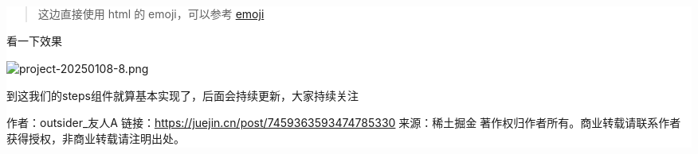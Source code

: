 > 这边直接使用 html 的 emoji，可以参考 [emoji](https://link.juejin.cn?target=https%3A%2F%2Fwww.runoob.com%2Fcharsets%2Fref-emoji.html)

看一下效果

![project-20250108-8.png](https://p6-xtjj-sign.byteimg.com/tos-cn-i-73owjymdk6/74539768e1884765983fdc512e90657d~tplv-73owjymdk6-jj-mark-v1:0:0:0:0:5o6Y6YeR5oqA5pyv56S-5Yy6IEAgb3V0c2lkZXJf5Y-L5Lq6QQ==:q75.awebp?rk3s=f64ab15b&x-expires=1752776368&x-signature=RtNy1ONwf%2F8nJNep9H7yfZ%2B4zJ8%3D)

到这我们的steps组件就算基本实现了，后面会持续更新，大家持续关注



作者：outsider_友人A
链接：https://juejin.cn/post/7459363593474785330
来源：稀土掘金
著作权归作者所有。商业转载请联系作者获得授权，非商业转载请注明出处。
